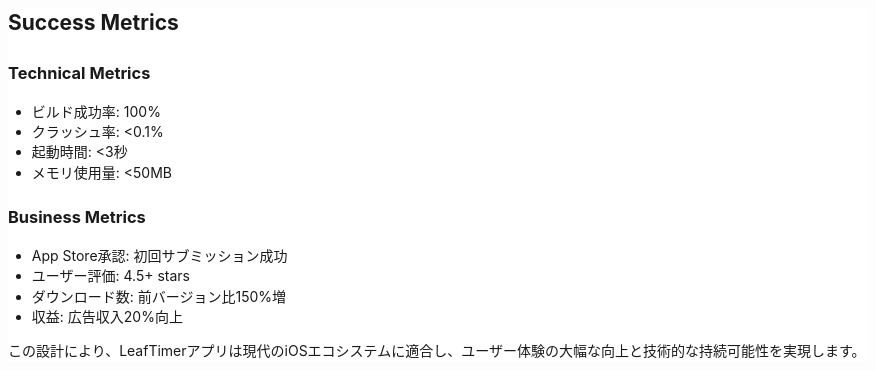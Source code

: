 ## Success Metrics

### Technical Metrics
- ビルド成功率: 100%
- クラッシュ率: <0.1%
- 起動時間: <3秒
- メモリ使用量: <50MB

### Business Metrics
- App Store承認: 初回サブミッション成功
- ユーザー評価: 4.5+ stars
- ダウンロード数: 前バージョン比150%増
- 収益: 広告収入20%向上

この設計により、LeafTimerアプリは現代のiOSエコシステムに適合し、ユーザー体験の大幅な向上と技術的な持続可能性を実現します。